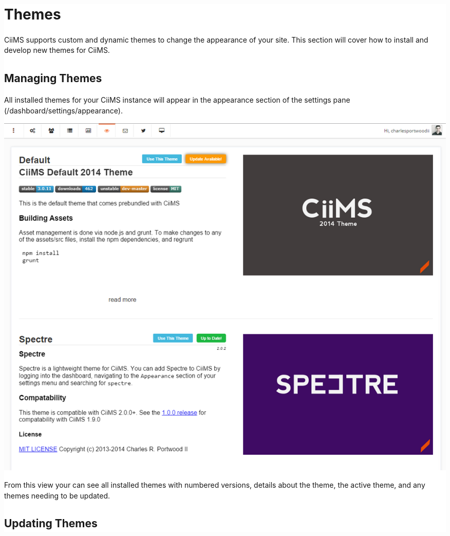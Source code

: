 # Themes

CiiMS supports custom and dynamic themes to change the appearance of your site. This section will cover how to install and develop new themes for CiiMS.

## Managing Themes

All installed themes for your CiiMS instance will appear in the appearance section of the settings pane (/dashboard/settings/appearance). 

<img src="/images/themes/002.PNG" class="img" />

From this view your can see all installed themes with numbered versions, details about the theme, the active theme, and any themes needing to be updated.

## Updating Themes 
